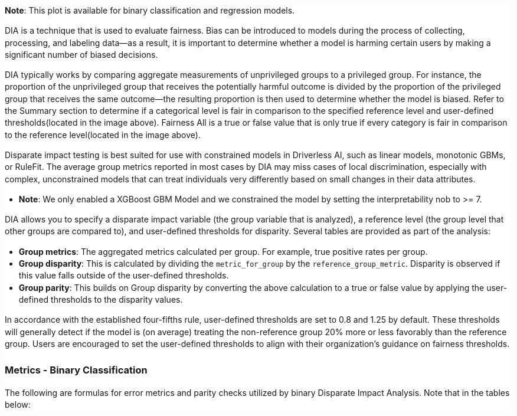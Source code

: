 **Note**: This plot is available for binary classification and regression models.

DIA is a technique that is used to evaluate fairness. Bias can be introduced to models during the process of collecting, processing, and labeling data—as a result, it is important to determine whether a model is harming certain users by making a significant number of biased decisions.

DIA typically works by comparing aggregate measurements of unprivileged groups to a privileged group. For instance, the proportion of the unprivileged group that receives the potentially harmful outcome is divided by the proportion of the privileged group that receives the same outcome—the resulting proportion is then used to determine whether the model is biased. Refer to the Summary section to determine if a categorical level  is fair in comparison to the specified reference level and user-defined thresholds(located in the image above). Fairness All is a true or false value that is only true if every category is fair in comparison to the reference level(located in the image above).

Disparate impact testing is best suited for use with constrained models in Driverless AI, such as linear models, monotonic GBMs, or RuleFit. The average group metrics reported in most cases by DIA may miss cases of local discrimination, especially with complex, unconstrained models that can treat individuals very differently based on small changes in their data attributes.

- **Note**: We only enabled a XGBoost GBM Model and we constrained the model by setting the interpretability nob to >= 7. 

DIA allows you to specify a disparate impact variable (the group variable that is analyzed), a reference level (the group level that other groups are compared to), and user-defined thresholds for disparity. Several tables are provided as part of the analysis:

- **Group metrics**: The aggregated metrics calculated per group. For example, true positive rates per group.
- **Group disparity**: This is calculated by dividing the ```metric_for_group``` by the ``reference_group_metric``. Disparity is observed if this value falls outside of the user-defined thresholds.
- **Group parity**: This builds on Group disparity by converting the above calculation to a true or false value by applying the user-defined thresholds to the disparity values.

In accordance with the established four-fifths rule, user-defined thresholds are set to 0.8 and 1.25 by default. These thresholds will generally detect if the model is (on average) treating the non-reference group 20% more or less favorably than the reference group. Users are encouraged to set the user-defined thresholds to align with their organization’s guidance on fairness thresholds.

### Metrics - Binary Classification

The following are formulas for error metrics and parity checks utilized by binary Disparate Impact Analysis. Note that in the tables below:

<p align="center"> 